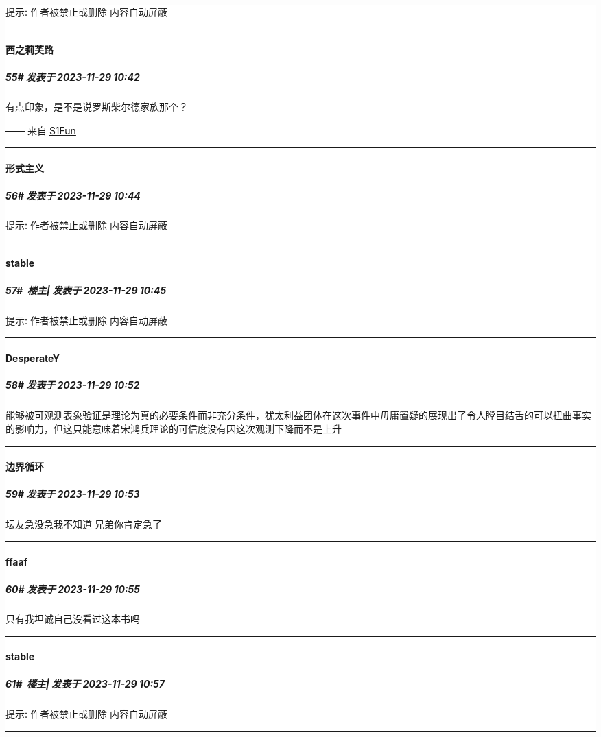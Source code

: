 提示: 作者被禁止或删除 内容自动屏蔽

*****

####  西之莉芙路  
##### 55#       发表于 2023-11-29 10:42

有点印象，是不是说罗斯柴尔德家族那个？

—— 来自 [S1Fun](https://s1fun.koalcat.com)

*****

####  形式主义  
##### 56#       发表于 2023-11-29 10:44

提示: 作者被禁止或删除 内容自动屏蔽

*****

####  stable  
##### 57#         楼主| 发表于 2023-11-29 10:45

提示: 作者被禁止或删除 内容自动屏蔽

*****

####  DesperateY  
##### 58#       发表于 2023-11-29 10:52

能够被可观测表象验证是理论为真的必要条件而非充分条件，犹太利益团体在这次事件中毋庸置疑的展现出了令人瞠目结舌的可以扭曲事实的影响力，但这只能意味着宋鸿兵理论的可信度没有因这次观测下降而不是上升

*****

####  边界循环  
##### 59#       发表于 2023-11-29 10:53

坛友急没急我不知道 兄弟你肯定急了

*****

####  ffaaf  
##### 60#       发表于 2023-11-29 10:55

只有我坦诚自己没看过这本书吗

*****

####  stable  
##### 61#         楼主| 发表于 2023-11-29 10:57

提示: 作者被禁止或删除 内容自动屏蔽

*****
